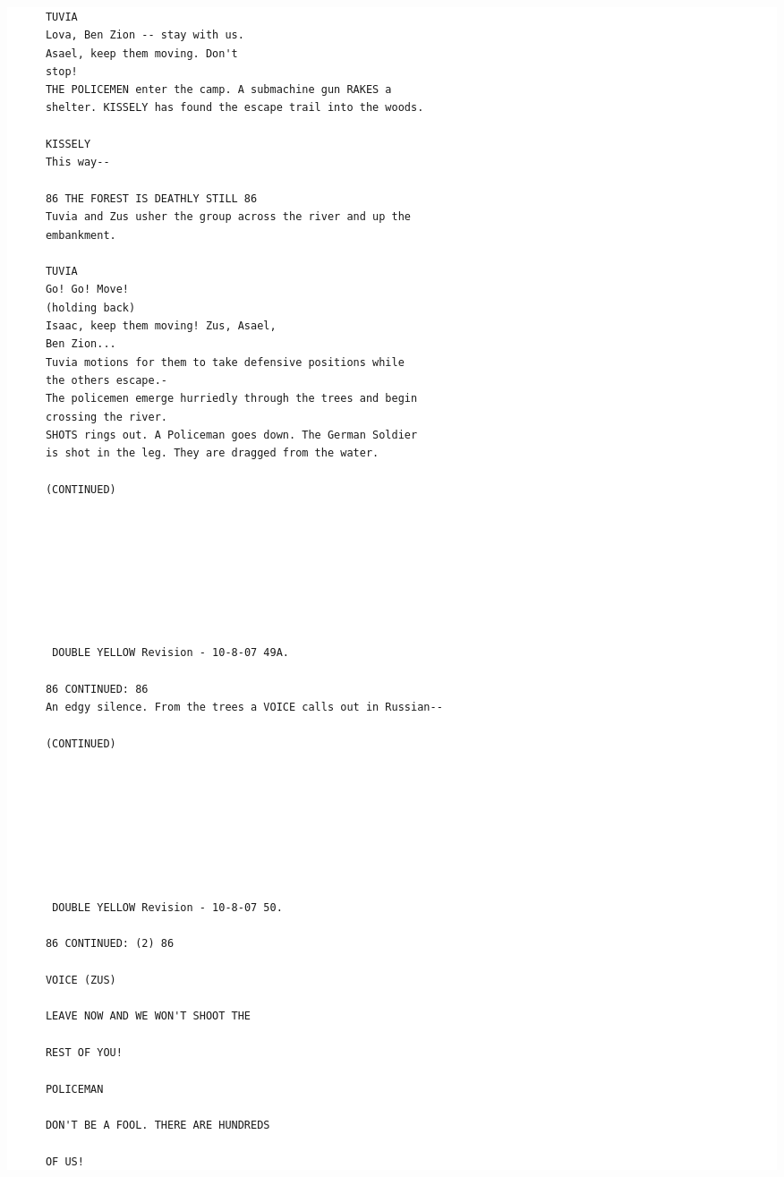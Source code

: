           TUVIA
          Lova, Ben Zion -- stay with us.
          Asael, keep them moving. Don't
          stop!
          THE POLICEMEN enter the camp. A submachine gun RAKES a
          shelter. KISSELY has found the escape trail into the woods.

          KISSELY
          This way--

          86 THE FOREST IS DEATHLY STILL 86
          Tuvia and Zus usher the group across the river and up the
          embankment.

          TUVIA
          Go! Go! Move!
          (holding back)
          Isaac, keep them moving! Zus, Asael,
          Ben Zion...
          Tuvia motions for them to take defensive positions while
          the others escape.-
          The policemen emerge hurriedly through the trees and begin
          crossing the river.
          SHOTS rings out. A Policeman goes down. The German Soldier
          is shot in the leg. They are dragged from the water.

          (CONTINUED)

          

          

          

          
           DOUBLE YELLOW Revision - 10-8-07 49A.

          86 CONTINUED: 86
          An edgy silence. From the trees a VOICE calls out in Russian--

          (CONTINUED)

          

          

          

          
           DOUBLE YELLOW Revision - 10-8-07 50.

          86 CONTINUED: (2) 86

          VOICE (ZUS)

          LEAVE NOW AND WE WON'T SHOOT THE

          REST OF YOU!

          POLICEMAN

          DON'T BE A FOOL. THERE ARE HUNDREDS

          OF US!
